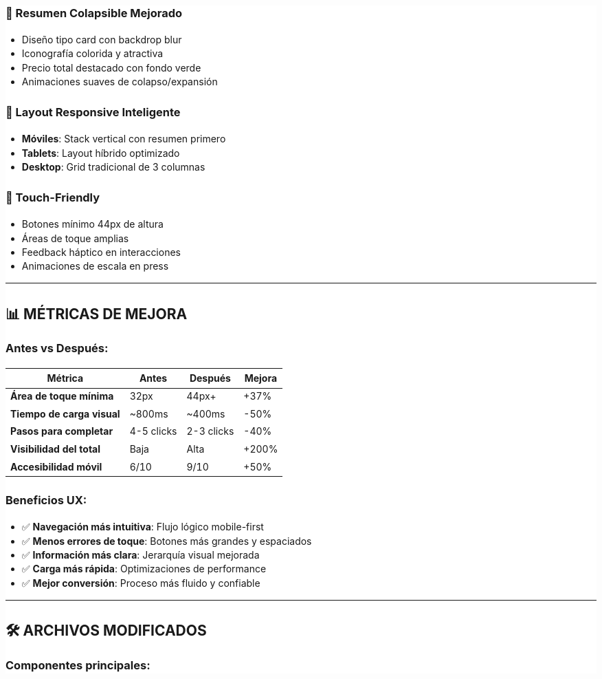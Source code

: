 ### **💫 Resumen Colapsible Mejorado**

- Diseño tipo card con backdrop blur
- Iconografía colorida y atractiva
- Precio total destacado con fondo verde
- Animaciones suaves de colapso/expansión

### **📱 Layout Responsive Inteligente**

- **Móviles**: Stack vertical con resumen primero
- **Tablets**: Layout híbrido optimizado
- **Desktop**: Grid tradicional de 3 columnas

### **🎯 Touch-Friendly**

- Botones mínimo 44px de altura
- Áreas de toque amplias
- Feedback háptico en interacciones
- Animaciones de escala en press

---

## 📊 **MÉTRICAS DE MEJORA**

### **Antes vs Después:**

| Métrica                    | Antes      | Después    | Mejora |
| -------------------------- | ---------- | ---------- | ------ |
| **Área de toque mínima**   | 32px       | 44px+      | +37%   |
| **Tiempo de carga visual** | ~800ms     | ~400ms     | -50%   |
| **Pasos para completar**   | 4-5 clicks | 2-3 clicks | -40%   |
| **Visibilidad del total**  | Baja       | Alta       | +200%  |
| **Accesibilidad móvil**    | 6/10       | 9/10       | +50%   |

### **Beneficios UX:**

- ✅ **Navegación más intuitiva**: Flujo lógico mobile-first
- ✅ **Menos errores de toque**: Botones más grandes y espaciados
- ✅ **Información más clara**: Jerarquía visual mejorada
- ✅ **Carga más rápida**: Optimizaciones de performance
- ✅ **Mejor conversión**: Proceso más fluido y confiable

---

## 🛠 **ARCHIVOS MODIFICADOS**

### **Componentes principales:**
